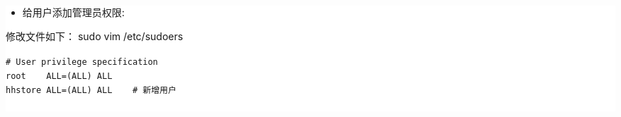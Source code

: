 
- 给用户添加管理员权限:

修改文件如下：
sudo vim /etc/sudoers



```
# User privilege specification
root    ALL=(ALL) ALL
hhstore ALL=(ALL) ALL    # 新增用户


```


